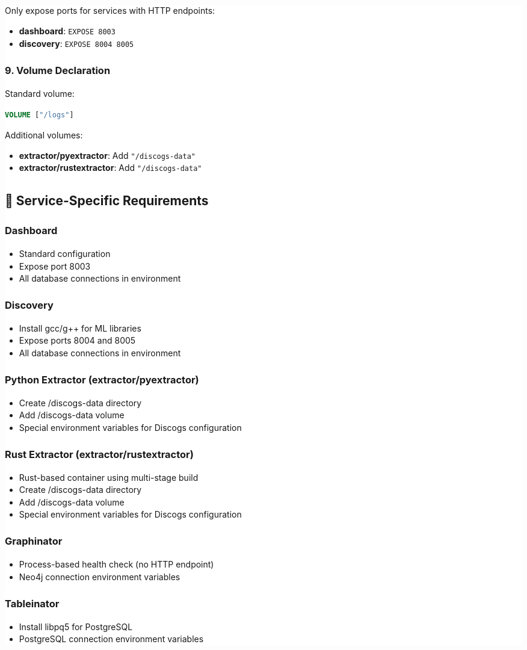 Only expose ports for services with HTTP endpoints:

- **dashboard**: `EXPOSE 8003`
- **discovery**: `EXPOSE 8004 8005`

### 9. Volume Declaration

Standard volume:

```dockerfile
VOLUME ["/logs"]
```

Additional volumes:

- **extractor/pyextractor**: Add `"/discogs-data"`
- **extractor/rustextractor**: Add `"/discogs-data"`

## 🔧 Service-Specific Requirements

### Dashboard

- Standard configuration
- Expose port 8003
- All database connections in environment

### Discovery

- Install gcc/g++ for ML libraries
- Expose ports 8004 and 8005
- All database connections in environment

### Python Extractor (extractor/pyextractor)

- Create /discogs-data directory
- Add /discogs-data volume
- Special environment variables for Discogs configuration

### Rust Extractor (extractor/rustextractor)

- Rust-based container using multi-stage build
- Create /discogs-data directory
- Add /discogs-data volume
- Special environment variables for Discogs configuration

### Graphinator

- Process-based health check (no HTTP endpoint)
- Neo4j connection environment variables

### Tableinator

- Install libpq5 for PostgreSQL
- PostgreSQL connection environment variables
